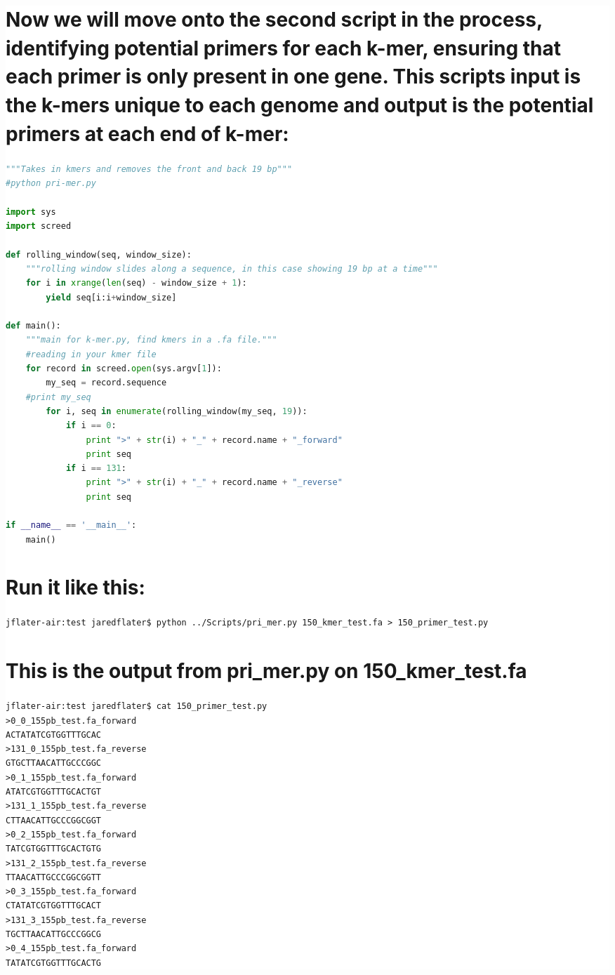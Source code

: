 # Now we will move onto the second script in the process, identifying potential primers for each k-mer, ensuring that each primer is only present in one gene.  This scripts input is the k-mers unique to each genome and output is the potential primers at each end of k-mer:

```python
"""Takes in kmers and removes the front and back 19 bp"""
#python pri-mer.py

import sys
import screed

def rolling_window(seq, window_size):
    """rolling window slides along a sequence, in this case showing 19 bp at a time"""
    for i in xrange(len(seq) - window_size + 1):
        yield seq[i:i+window_size]

def main():
    """main for k-mer.py, find kmers in a .fa file."""
    #reading in your kmer file
    for record in screed.open(sys.argv[1]):
        my_seq = record.sequence
    #print my_seq
        for i, seq in enumerate(rolling_window(my_seq, 19)):
            if i == 0:
                print ">" + str(i) + "_" + record.name + "_forward"
                print seq
            if i == 131:
                print ">" + str(i) + "_" + record.name + "_reverse"
                print seq

if __name__ == '__main__':
    main()
```
# Run it like this: 
```
jflater-air:test jaredflater$ python ../Scripts/pri_mer.py 150_kmer_test.fa > 150_primer_test.py
```
# This is the output from pri_mer.py on 150_kmer_test.fa
```
jflater-air:test jaredflater$ cat 150_primer_test.py
>0_0_155pb_test.fa_forward
ACTATATCGTGGTTTGCAC
>131_0_155pb_test.fa_reverse
GTGCTTAACATTGCCCGGC
>0_1_155pb_test.fa_forward
ATATCGTGGTTTGCACTGT
>131_1_155pb_test.fa_reverse
CTTAACATTGCCCGGCGGT
>0_2_155pb_test.fa_forward
TATCGTGGTTTGCACTGTG
>131_2_155pb_test.fa_reverse
TTAACATTGCCCGGCGGTT
>0_3_155pb_test.fa_forward
CTATATCGTGGTTTGCACT
>131_3_155pb_test.fa_reverse
TGCTTAACATTGCCCGGCG
>0_4_155pb_test.fa_forward
TATATCGTGGTTTGCACTG
```